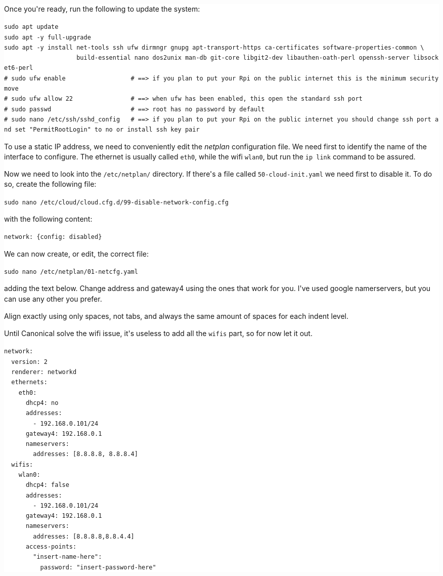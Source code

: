 Once you're ready, run the following to update the system:

```
sudo apt update
sudo apt -y full-upgrade
sudo apt -y install net-tools ssh ufw dirmngr gnupg apt-transport-https ca-certificates software-properties-common \
                    build-essential nano dos2unix man-db git-core libgit2-dev libauthen-oath-perl openssh-server libsocket6-perl
# sudo ufw enable                  # ==> if you plan to put your Rpi on the public internet this is the minimum security move
# sudo ufw allow 22                # ==> when ufw has been enabled, this open the standard ssh port
# sudo passwd                      # ==> root has no password by default
# sudo nano /etc/ssh/sshd_config   # ==> if you plan to put your Rpi on the public internet you should change ssh port and set "PermitRootLogin" to no or install ssh key pair
```

To use a static IP address, we need to conveniently edit the *netplan* configuration file. We need first to identify the name of the interface to configure. The ethernet is usually called `eth0`, while the wifi `wlan0`, but run the `ip link` command to be assured.

Now we need to look into the `/etc/netplan/` directory. If there's a file called `50-cloud-init.yaml` we need first to disable it. To do so, create the following file:
```
sudo nano /etc/cloud/cloud.cfg.d/99-disable-network-config.cfg
``` 
with the following content:
```
network: {config: disabled}
```

We can now create, or edit, the correct file:
```
sudo nano /etc/netplan/01-netcfg.yaml
```
adding the text below. Change address and gateway4 using the ones that work for you. I've used google namerservers, but you can use any other you prefer.

Align exactly using only spaces, not tabs, and always the same amount of spaces for each indent level. 

Until Canonical solve the wifi issue, it's useless to add all the `wifis` part, so for now let it out.

```
network:
  version: 2
  renderer: networkd
  ethernets:
    eth0:
      dhcp4: no
      addresses:
        - 192.168.0.101/24
      gateway4: 192.168.0.1
      nameservers:
        addresses: [8.8.8.8, 8.8.8.4]
  wifis:
    wlan0:
      dhcp4: false
      addresses:
        - 192.168.0.101/24
      gateway4: 192.168.0.1
      nameservers:
        addresses: [8.8.8.8,8.8.4.4]
      access-points:
        "insert-name-here":
          password: "insert-password-here"
```
